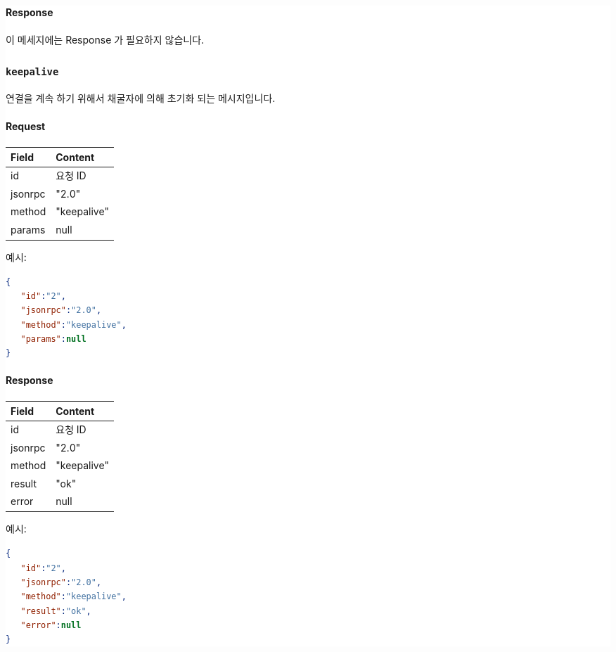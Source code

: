 #### Response

이 메세지에는 Response 가 필요하지 않습니다.

### `keepalive`

연결을 계속 하기 위해서 채굴자에 의해 초기화 되는 메시지입니다.

#### Request

| Field         | Content                |
| :------------ | :--------------------- |
| id            | 요청 ID                 |
| jsonrpc       | "2.0"                  |
| method        | "keepalive"            |
| params        | null                   |

예시:

``` JSON
{  
   "id":"2",
   "jsonrpc":"2.0",
   "method":"keepalive",
   "params":null
}
```

#### Response

| Field         | Content                        |
| :------------ | :----------------------------- |
| id            | 요청 ID                         |
| jsonrpc       | "2.0"                          |
| method        | "keepalive"                    |
| result        | "ok"                           |
| error         | null                           |

예시:

``` JSON
{  
   "id":"2",
   "jsonrpc":"2.0",
   "method":"keepalive",
   "result":"ok",
   "error":null
}
```
